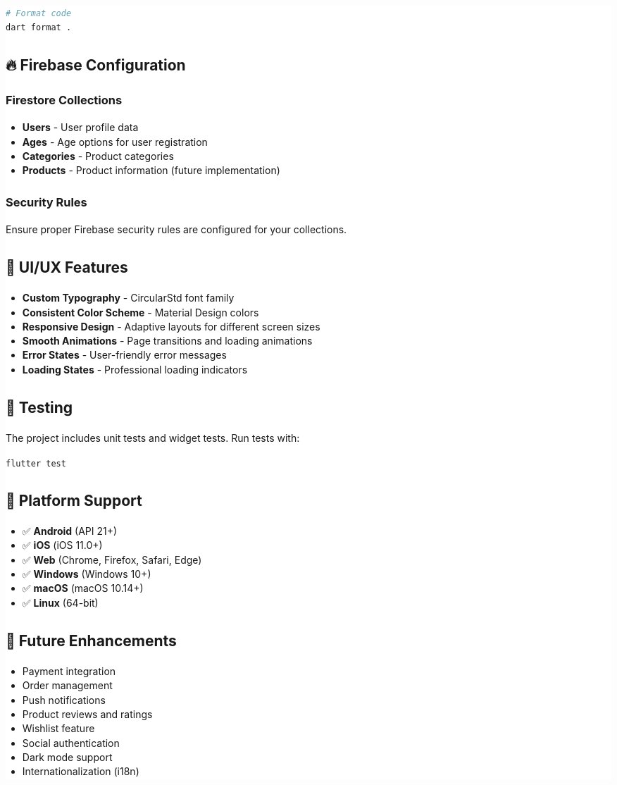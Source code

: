 ```bash
# Format code
dart format .
```

## 🔥 Firebase Configuration

### Firestore Collections
- **Users** - User profile data
- **Ages** - Age options for user registration
- **Categories** - Product categories
- **Products** - Product information (future implementation)

### Security Rules
Ensure proper Firebase security rules are configured for your collections.

## 🎨 UI/UX Features

- **Custom Typography** - CircularStd font family
- **Consistent Color Scheme** - Material Design colors
- **Responsive Design** - Adaptive layouts for different screen sizes
- **Smooth Animations** - Page transitions and loading animations
- **Error States** - User-friendly error messages
- **Loading States** - Professional loading indicators

## 🧪 Testing

The project includes unit tests and widget tests. Run tests with:

```bash
flutter test
```

## 📱 Platform Support

- ✅ **Android** (API 21+)
- ✅ **iOS** (iOS 11.0+)
- ✅ **Web** (Chrome, Firefox, Safari, Edge)
- ✅ **Windows** (Windows 10+)
- ✅ **macOS** (macOS 10.14+)
- ✅ **Linux** (64-bit)

## 🔮 Future Enhancements

- Payment integration
- Order management
- Push notifications
- Product reviews and ratings
- Wishlist feature
- Social authentication
- Dark mode support
- Internationalization (i18n)

